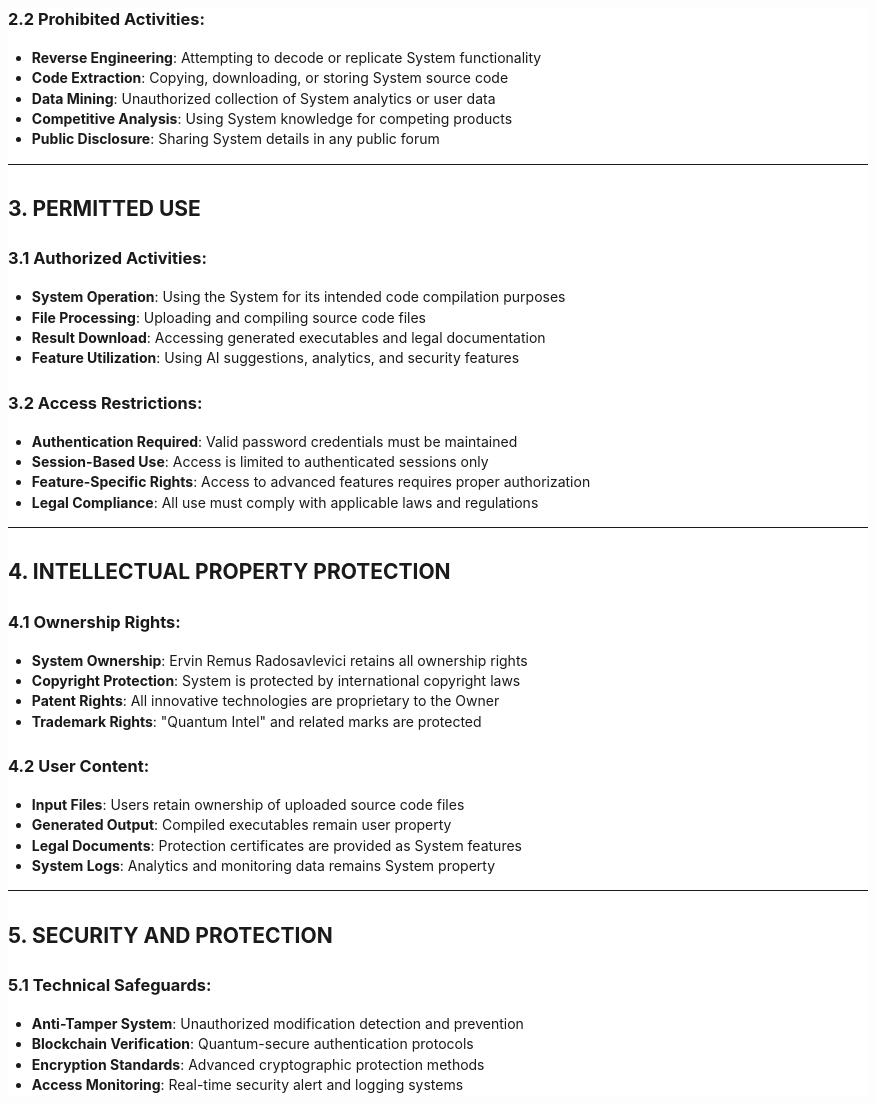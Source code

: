 ### 2.2 Prohibited Activities:
- **Reverse Engineering**: Attempting to decode or replicate System functionality
- **Code Extraction**: Copying, downloading, or storing System source code
- **Data Mining**: Unauthorized collection of System analytics or user data
- **Competitive Analysis**: Using System knowledge for competing products
- **Public Disclosure**: Sharing System details in any public forum

---

## 3. PERMITTED USE

### 3.1 Authorized Activities:
- **System Operation**: Using the System for its intended code compilation purposes
- **File Processing**: Uploading and compiling source code files
- **Result Download**: Accessing generated executables and legal documentation
- **Feature Utilization**: Using AI suggestions, analytics, and security features

### 3.2 Access Restrictions:
- **Authentication Required**: Valid password credentials must be maintained
- **Session-Based Use**: Access is limited to authenticated sessions only
- **Feature-Specific Rights**: Access to advanced features requires proper authorization
- **Legal Compliance**: All use must comply with applicable laws and regulations

---

## 4. INTELLECTUAL PROPERTY PROTECTION

### 4.1 Ownership Rights:
- **System Ownership**: Ervin Remus Radosavlevici retains all ownership rights
- **Copyright Protection**: System is protected by international copyright laws
- **Patent Rights**: All innovative technologies are proprietary to the Owner
- **Trademark Rights**: "Quantum Intel" and related marks are protected

### 4.2 User Content:
- **Input Files**: Users retain ownership of uploaded source code files
- **Generated Output**: Compiled executables remain user property
- **Legal Documents**: Protection certificates are provided as System features
- **System Logs**: Analytics and monitoring data remains System property

---

## 5. SECURITY AND PROTECTION

### 5.1 Technical Safeguards:
- **Anti-Tamper System**: Unauthorized modification detection and prevention
- **Blockchain Verification**: Quantum-secure authentication protocols
- **Encryption Standards**: Advanced cryptographic protection methods
- **Access Monitoring**: Real-time security alert and logging systems
